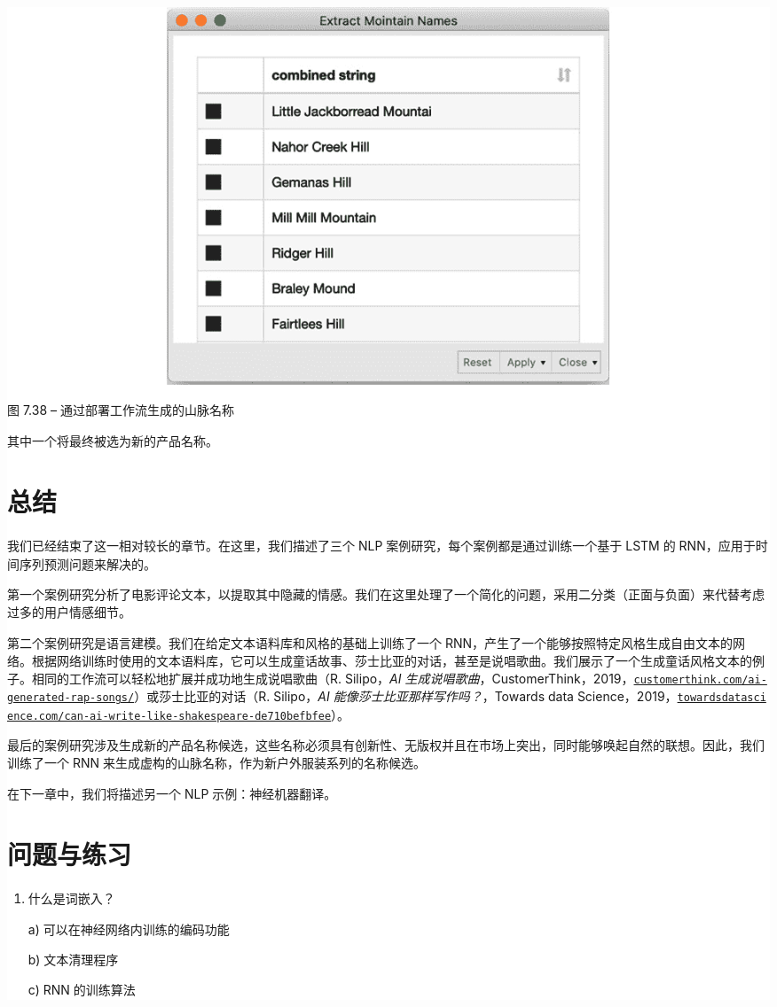 ![图 7.38 – 通过部署工作流生成的山脉名称](img/B16391_07_038.jpg)

图 7.38 – 通过部署工作流生成的山脉名称

其中一个将最终被选为新的产品名称。

# 总结

我们已经结束了这一相对较长的章节。在这里，我们描述了三个 NLP 案例研究，每个案例都是通过训练一个基于 LSTM 的 RNN，应用于时间序列预测问题来解决的。

第一个案例研究分析了电影评论文本，以提取其中隐藏的情感。我们在这里处理了一个简化的问题，采用二分类（正面与负面）来代替考虑过多的用户情感细节。

第二个案例研究是语言建模。我们在给定文本语料库和风格的基础上训练了一个 RNN，产生了一个能够按照特定风格生成自由文本的网络。根据网络训练时使用的文本语料库，它可以生成童话故事、莎士比亚的对话，甚至是说唱歌曲。我们展示了一个生成童话风格文本的例子。相同的工作流可以轻松地扩展并成功地生成说唱歌曲（R. Silipo，*AI 生成说唱歌曲*，CustomerThink，2019，[`customerthink.com/ai-generated-rap-songs/`](https://customerthink.com/ai-generated-rap-songs/)）或莎士比亚的对话（R. Silipo，*AI 能像莎士比亚那样写作吗？*，Towards data Science，2019，[`towardsdatascience.com/can-ai-write-like-shakespeare-de710befbfee`](https://towardsdatascience.com/can-ai-write-like-shakespeare-de710befbfee)）。

最后的案例研究涉及生成新的产品名称候选，这些名称必须具有创新性、无版权并且在市场上突出，同时能够唤起自然的联想。因此，我们训练了一个 RNN 来生成虚构的山脉名称，作为新户外服装系列的名称候选。

在下一章中，我们将描述另一个 NLP 示例：神经机器翻译。

# 问题与练习

1.  什么是词嵌入？

    a) 可以在神经网络内训练的编码功能

    b) 文本清理程序

    c) RNN 的训练算法

